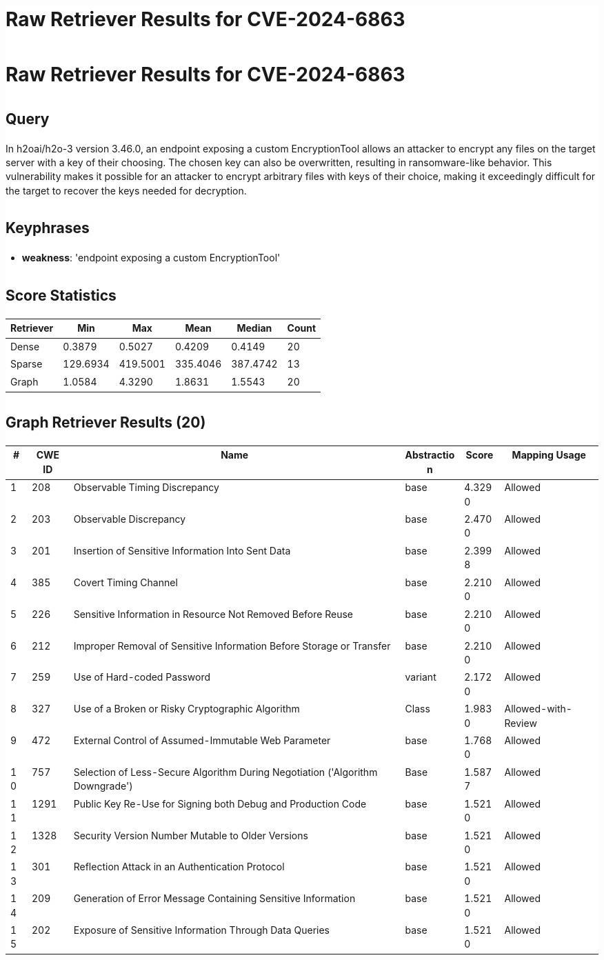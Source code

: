 # Raw Retriever Results for CVE-2024-6863

# Raw Retriever Results for CVE-2024-6863
## Query
In h2oai/h2o-3 version 3.46.0, an endpoint exposing a custom EncryptionTool allows an attacker to encrypt any files on the target server with a key of their choosing. The chosen key can also be overwritten, resulting in ransomware-like behavior. This vulnerability makes it possible for an attacker to encrypt arbitrary files with keys of their choice, making it exceedingly difficult for the target to recover the keys needed for decryption.

## Keyphrases
- **weakness**: 'endpoint exposing a custom EncryptionTool'

## Score Statistics
| Retriever | Min | Max | Mean | Median | Count |
|-----------|-----|-----|------|--------|-------|
| Dense | 0.3879 | 0.5027 | 0.4209 | 0.4149 | 20 |
| Sparse | 129.6934 | 419.5001 | 335.4046 | 387.4742 | 13 |
| Graph | 1.0584 | 4.3290 | 1.8631 | 1.5543 | 20 |

## Graph Retriever Results (20)
| # | CWE ID | Name | Abstraction | Score | Mapping Usage |
|---|--------|------|-------------|-------|---------------|
| 1 | 208 | Observable Timing Discrepancy | base | 4.3290 | Allowed |
| 2 | 203 | Observable Discrepancy | base | 2.4700 | Allowed |
| 3 | 201 | Insertion of Sensitive Information Into Sent Data | base | 2.3998 | Allowed |
| 4 | 385 | Covert Timing Channel | base | 2.2100 | Allowed |
| 5 | 226 | Sensitive Information in Resource Not Removed Before Reuse | base | 2.2100 | Allowed |
| 6 | 212 | Improper Removal of Sensitive Information Before Storage or Transfer | base | 2.2100 | Allowed |
| 7 | 259 | Use of Hard-coded Password | variant | 2.1720 | Allowed |
| 8 | 327 | Use of a Broken or Risky Cryptographic Algorithm | Class | 1.9830 | Allowed-with-Review |
| 9 | 472 | External Control of Assumed-Immutable Web Parameter | base | 1.7680 | Allowed |
| 10 | 757 | Selection of Less-Secure Algorithm During Negotiation ('Algorithm Downgrade') | Base | 1.5877 | Allowed |
| 11 | 1291 | Public Key Re-Use for Signing both Debug and Production Code | base | 1.5210 | Allowed |
| 12 | 1328 | Security Version Number Mutable to Older Versions | base | 1.5210 | Allowed |
| 13 | 301 | Reflection Attack in an Authentication Protocol | base | 1.5210 | Allowed |
| 14 | 209 | Generation of Error Message Containing Sensitive Information | base | 1.5210 | Allowed |
| 15 | 202 | Exposure of Sensitive Information Through Data Queries | base | 1.5210 | Allowed |
